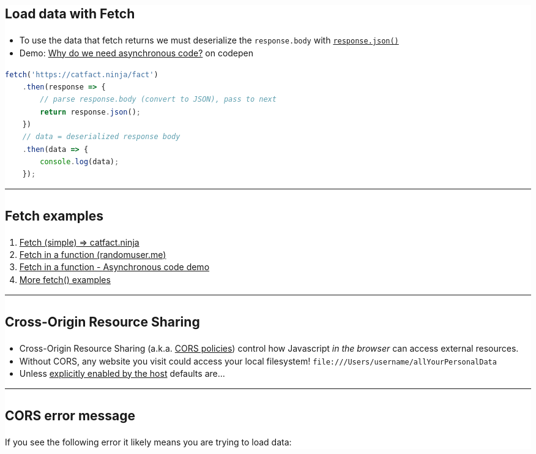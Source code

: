
## Load data with Fetch



- To use the data that fetch returns we must deserialize the `response.body` with [`response.json()`](https://developer.mozilla.org/en-US/docs/Web/API/Body/json) 
- Demo: [Why do we need asynchronous code?](https://codepen.io/owenmundy/pen/dyKMRBN?editors=0011) on codepen



```js
fetch('https://catfact.ninja/fact') 
    .then(response => {
		// parse response.body (convert to JSON), pass to next
        return response.json();  
    })
    // data = deserialized response body
    .then(data => { 
        console.log(data); 
    });
```





---

## Fetch examples

1. [Fetch (simple) => catfact.ninja](https://codepen.io/owenmundy/pen/QWYpZzL?editors=1011)
1. [Fetch in a function (randomuser.me)](https://codepen.io/owenmundy/pen/dyKOveX?editors=1011)
1. [Fetch in a function - Asynchronous code demo](https://codepen.io/owenmundy/pen/dyKMRBN)
1. [More fetch() examples](https://omundy.github.io/learn-javascript/topics/data/demos/fetch.html)




---

## Cross-Origin Resource Sharing

- Cross-Origin Resource Sharing (a.k.a. [CORS policies](https://developer.mozilla.org/en-US/docs/Web/HTTP/CORS)) control how Javascript *in the browser* can access external resources.
- Without CORS, any website you visit could access your local filesystem! `file:///Users/username/allYourPersonalData`
- Unless [explicitly enabled by the host](https://expressjs.com/en/resources/middleware/cors.html) defaults are...



---

## CORS error message

If you see the following error it likely means you are trying to load data:
